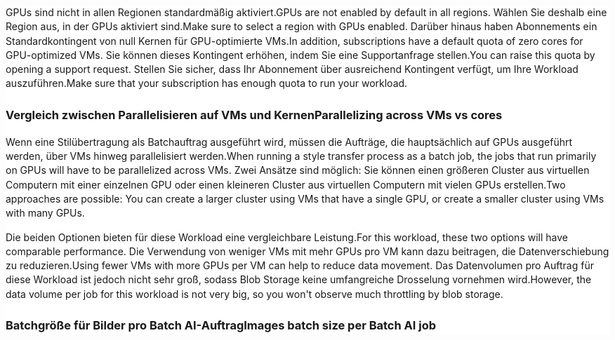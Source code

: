 <span data-ttu-id="c7cff-165">GPUs sind nicht in allen Regionen standardmäßig aktiviert.</span><span class="sxs-lookup"><span data-stu-id="c7cff-165">GPUs are not enabled by default in all regions.</span></span> <span data-ttu-id="c7cff-166">Wählen Sie deshalb eine Region aus, in der GPUs aktiviert sind.</span><span class="sxs-lookup"><span data-stu-id="c7cff-166">Make sure to select a region with GPUs enabled.</span></span> <span data-ttu-id="c7cff-167">Darüber hinaus haben Abonnements ein Standardkontingent von null Kernen für GPU-optimierte VMs.</span><span class="sxs-lookup"><span data-stu-id="c7cff-167">In addition, subscriptions have a default quota of zero cores for GPU-optimized VMs.</span></span> <span data-ttu-id="c7cff-168">Sie können dieses Kontingent erhöhen, indem Sie eine Supportanfrage stellen.</span><span class="sxs-lookup"><span data-stu-id="c7cff-168">You can raise this quota by opening a support request.</span></span> <span data-ttu-id="c7cff-169">Stellen Sie sicher, dass Ihr Abonnement über ausreichend Kontingent verfügt, um Ihre Workload auszuführen.</span><span class="sxs-lookup"><span data-stu-id="c7cff-169">Make sure that your subscription has enough quota to run your workload.</span></span>

### <a name="parallelizing-across-vms-vs-cores"></a><span data-ttu-id="c7cff-170">Vergleich zwischen Parallelisieren auf VMs und Kernen</span><span class="sxs-lookup"><span data-stu-id="c7cff-170">Parallelizing across VMs vs cores</span></span>

<span data-ttu-id="c7cff-171">Wenn eine Stilübertragung als Batchauftrag ausgeführt wird, müssen die Aufträge, die hauptsächlich auf GPUs ausgeführt werden, über VMs hinweg parallelisiert werden.</span><span class="sxs-lookup"><span data-stu-id="c7cff-171">When running a style transfer process as a batch job, the jobs that run primarily on GPUs will have to be parallelized across VMs.</span></span> <span data-ttu-id="c7cff-172">Zwei Ansätze sind möglich: Sie können einen größeren Cluster aus virtuellen Computern mit einer einzelnen GPU oder einen kleineren Cluster aus virtuellen Computern mit vielen GPUs erstellen.</span><span class="sxs-lookup"><span data-stu-id="c7cff-172">Two approaches are possible: You can create a larger cluster using VMs that have a single GPU, or create a smaller cluster using VMs with many GPUs.</span></span>

<span data-ttu-id="c7cff-173">Die beiden Optionen bieten für diese Workload eine vergleichbare Leistung.</span><span class="sxs-lookup"><span data-stu-id="c7cff-173">For this workload, these two options will have comparable performance.</span></span> <span data-ttu-id="c7cff-174">Die Verwendung von weniger VMs mit mehr GPUs pro VM kann dazu beitragen, die Datenverschiebung zu reduzieren.</span><span class="sxs-lookup"><span data-stu-id="c7cff-174">Using fewer VMs with more GPUs per VM can help to reduce data movement.</span></span> <span data-ttu-id="c7cff-175">Das Datenvolumen pro Auftrag für diese Workload ist jedoch nicht sehr groß, sodass Blob Storage keine umfangreiche Drosselung vornehmen wird.</span><span class="sxs-lookup"><span data-stu-id="c7cff-175">However, the data volume per job for this workload is not very big, so you won't observe much throttling by blob storage.</span></span>

### <a name="images-batch-size-per-batch-ai-job"></a><span data-ttu-id="c7cff-176">Batchgröße für Bilder pro Batch AI-Auftrag</span><span class="sxs-lookup"><span data-stu-id="c7cff-176">Images batch size per Batch AI job</span></span>
